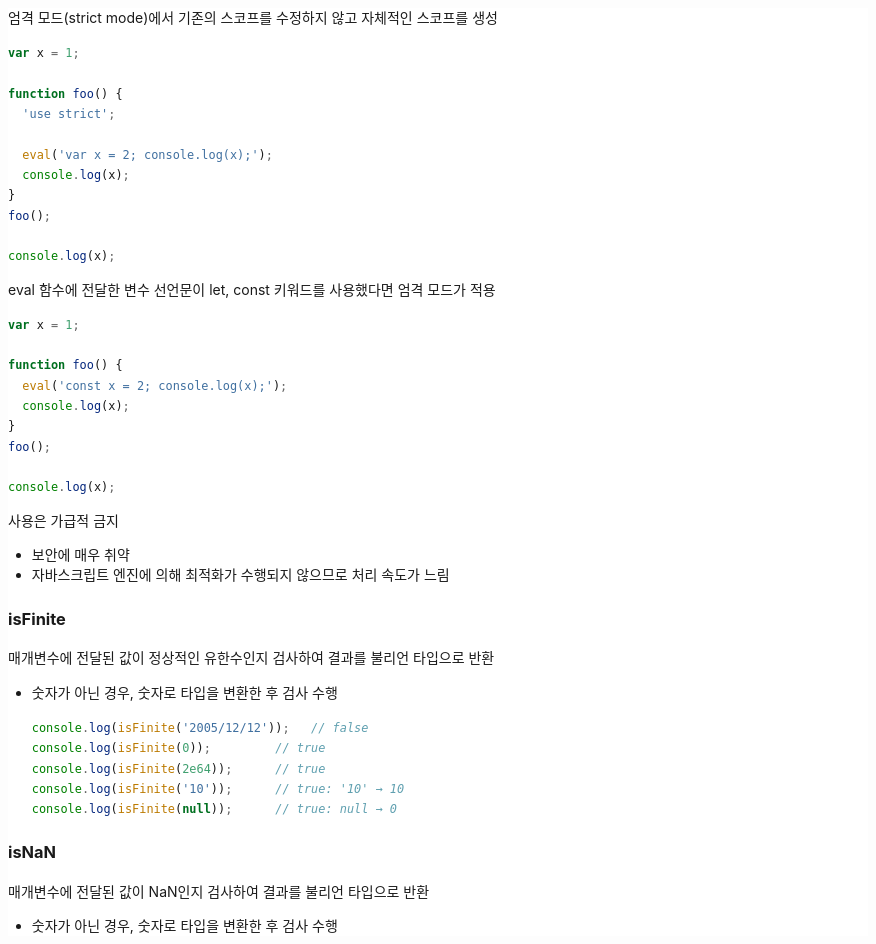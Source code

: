 엄격 모드(strict mode)에서 기존의 스코프를 수정하지 않고 자체적인 스코프를 생성

```javascript
var x = 1;

function foo() {
  'use strict';

  eval('var x = 2; console.log(x);');
  console.log(x);
}
foo();

console.log(x); 
```

eval 함수에 전달한 변수 선언문이 let, const 키워드를 사용했다면 엄격 모드가 적용

```javascript
var x = 1;

function foo() {
  eval('const x = 2; console.log(x);');
  console.log(x);
}
foo();

console.log(x);
```

사용은 가급적 금지

- 보안에 매우 취약
- 자바스크립트 엔진에 의해 최적화가 수행되지 않으므로 처리 속도가 느림



### isFinite

매개변수에 전달된 값이 정상적인 유한수인지 검사하여 결과를 불리언 타입으로 반환

- 숫자가 아닌 경우, 숫자로 타입을 변환한 후 검사 수행

  ```javascript
  console.log(isFinite('2005/12/12'));   // false
  console.log(isFinite(0));         // true
  console.log(isFinite(2e64));      // true
  console.log(isFinite('10'));      // true: '10' → 10
  console.log(isFinite(null));      // true: null → 0
  ```

  

### isNaN

매개변수에 전달된 값이 NaN인지 검사하여 결과를 불리언 타입으로 반환

- 숫자가 아닌 경우, 숫자로 타입을 변환한 후 검사 수행
